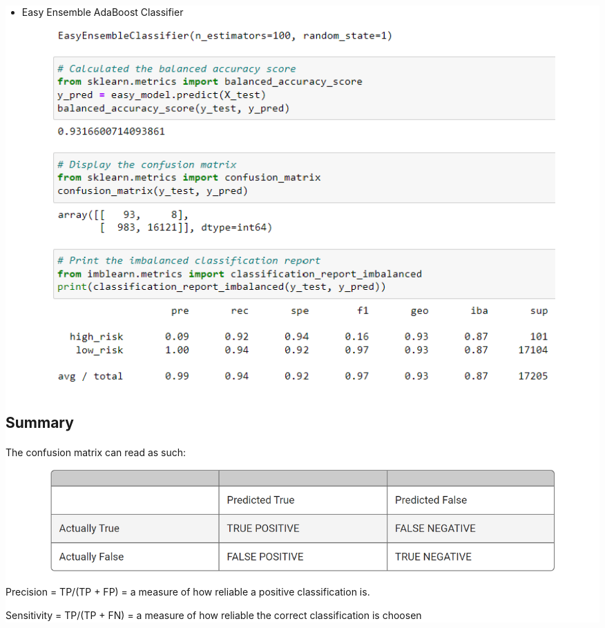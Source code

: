 - Easy Ensemble AdaBoost Classifier

<p align="center">  
<img src="https://github.com/mcgibbenyd1/Credit_Risk_Analysis/blob/main/Resources/EasyEnsembleClassifier.png" width="85%"/>
</p>

## Summary

The confusion matrix can read as such:

<p align="center">  
<img src="https://github.com/mcgibbenyd1/Credit_Risk_Analysis/blob/main/Resources/Confusion.png" width="85%"/>
</p>

Precision = TP/(TP + FP) = a measure of how reliable a positive classification is. 

Sensitivity = TP/(TP + FN) =  a measure of how reliable the correct classification is choosen

